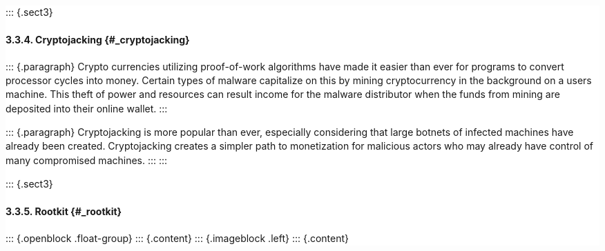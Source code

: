 ::: {.sect3}
#### 3.3.4. Cryptojacking {#_cryptojacking}

::: {.paragraph}
Crypto currencies utilizing proof-of-work algorithms have made it easier
than ever for programs to convert processor cycles into money. Certain
types of malware capitalize on this by mining cryptocurrency in the
background on a users machine. This theft of power and resources can
result income for the malware distributor when the funds from mining are
deposited into their online wallet.
:::

::: {.paragraph}
Cryptojacking is more popular than ever, especially considering that
large botnets of infected machines have already been created.
Cryptojacking creates a simpler path to monetization for malicious
actors who may already have control of many compromised machines.
:::
:::

::: {.sect3}
#### 3.3.5. Rootkit {#_rootkit}

::: {.openblock .float-group}
::: {.content}
::: {.imageblock .left}
::: {.content}